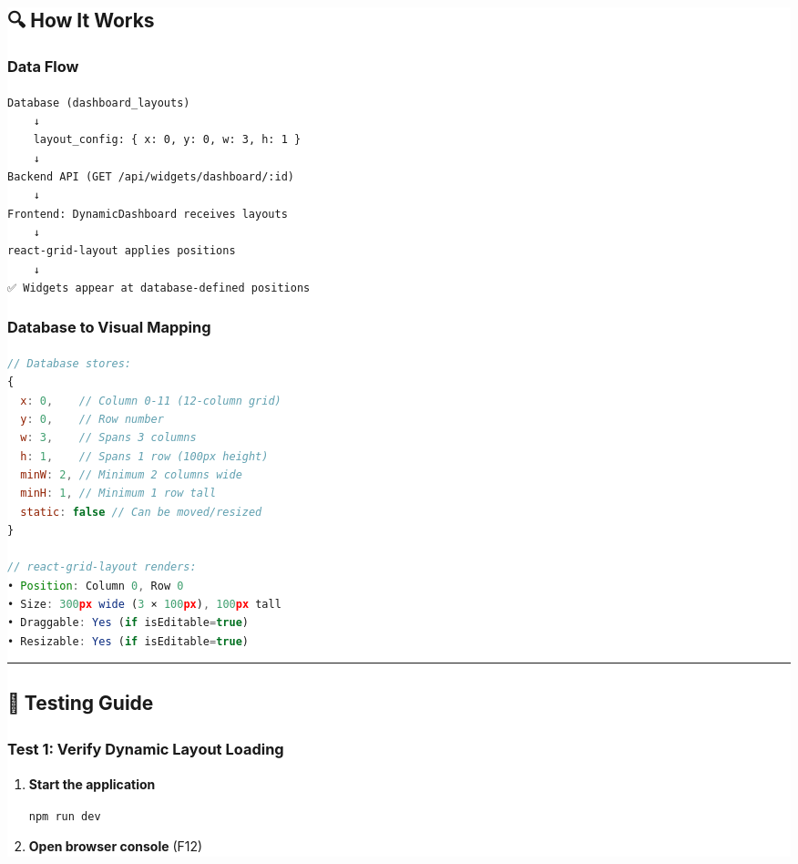 
## 🔍 How It Works

### Data Flow

```
Database (dashboard_layouts)
    ↓
    layout_config: { x: 0, y: 0, w: 3, h: 1 }
    ↓
Backend API (GET /api/widgets/dashboard/:id)
    ↓
Frontend: DynamicDashboard receives layouts
    ↓
react-grid-layout applies positions
    ↓
✅ Widgets appear at database-defined positions
```

### Database to Visual Mapping

```javascript
// Database stores:
{
  x: 0,    // Column 0-11 (12-column grid)
  y: 0,    // Row number
  w: 3,    // Spans 3 columns
  h: 1,    // Spans 1 row (100px height)
  minW: 2, // Minimum 2 columns wide
  minH: 1, // Minimum 1 row tall
  static: false // Can be moved/resized
}

// react-grid-layout renders:
• Position: Column 0, Row 0
• Size: 300px wide (3 × 100px), 100px tall
• Draggable: Yes (if isEditable=true)
• Resizable: Yes (if isEditable=true)
```

---

## 🧪 Testing Guide

### Test 1: Verify Dynamic Layout Loading

1. **Start the application**
   ```bash
   npm run dev
   ```

2. **Open browser console** (F12)
